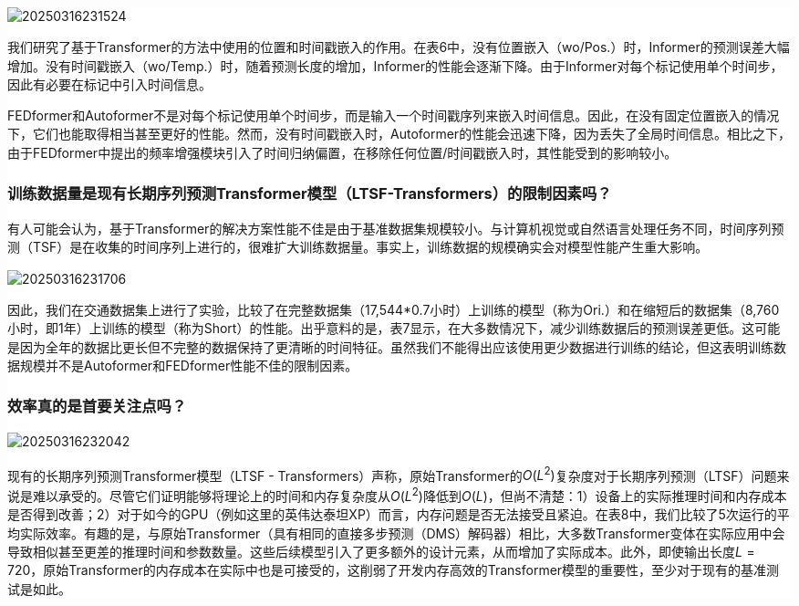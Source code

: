 ![20250316231524](https://picgo-for-paper-reading.oss-cn-beijing.aliyuncs.com/img/20250316231524.png)

我们研究了基于Transformer的方法中使用的位置和时间戳嵌入的作用。在表6中，没有位置嵌入（wo/Pos.）时，Informer的预测误差大幅增加。没有时间戳嵌入（wo/Temp.）时，随着预测长度的增加，Informer的性能会逐渐下降。由于Informer对每个标记使用单个时间步，因此有必要在标记中引入时间信息。

FEDformer和Autoformer不是对每个标记使用单个时间步，而是输入一个时间戳序列来嵌入时间信息。因此，在没有固定位置嵌入的情况下，它们也能取得相当甚至更好的性能。然而，没有时间戳嵌入时，Autoformer的性能会迅速下降，因为丢失了全局时间信息。相比之下，由于FEDformer中提出的频率增强模块引入了时间归纳偏置，在移除任何位置/时间戳嵌入时，其性能受到的影响较小。

### 训练数据量是现有长期序列预测Transformer模型（LTSF-Transformers）的限制因素吗？

有人可能会认为，基于Transformer的解决方案性能不佳是由于基准数据集规模较小。与计算机视觉或自然语言处理任务不同，时间序列预测（TSF）是在收集的时间序列上进行的，很难扩大训练数据量。事实上，训练数据的规模确实会对模型性能产生重大影响。

![20250316231706](https://picgo-for-paper-reading.oss-cn-beijing.aliyuncs.com/img/20250316231706.png)

因此，我们在交通数据集上进行了实验，比较了在完整数据集（17,544*0.7小时）上训练的模型（称为Ori.）和在缩短后的数据集（8,760小时，即1年）上训练的模型（称为Short）的性能。出乎意料的是，表7显示，在大多数情况下，减少训练数据后的预测误差更低。这可能是因为全年的数据比更长但不完整的数据保持了更清晰的时间特征。虽然我们不能得出应该使用更少数据进行训练的结论，但这表明训练数据规模并不是Autoformer和FEDformer性能不佳的限制因素。

### 效率真的是首要关注点吗？

![20250316232042](https://picgo-for-paper-reading.oss-cn-beijing.aliyuncs.com/img/20250316232042.png)

现有的长期序列预测Transformer模型（LTSF - Transformers）声称，原始Transformer的$O(L^{2})$复杂度对于长期序列预测（LTSF）问题来说是难以承受的。尽管它们证明能够将理论上的时间和内存复杂度从$O(L^{2})$降低到$O(L)$，但尚不清楚：1）设备上的实际推理时间和内存成本是否得到改善；2）对于如今的GPU（例如这里的英伟达泰坦XP）而言，内存问题是否无法接受且紧迫。在表8中，我们比较了5次运行的平均实际效率。有趣的是，与原始Transformer（具有相同的直接多步预测（DMS）解码器）相比，大多数Transformer变体在实际应用中会导致相似甚至更差的推理时间和参数数量。这些后续模型引入了更多额外的设计元素，从而增加了实际成本。此外，即使输出长度$L = 720$，原始Transformer的内存成本在实际中也是可接受的，这削弱了开发内存高效的Transformer模型的重要性，至少对于现有的基准测试是如此。

